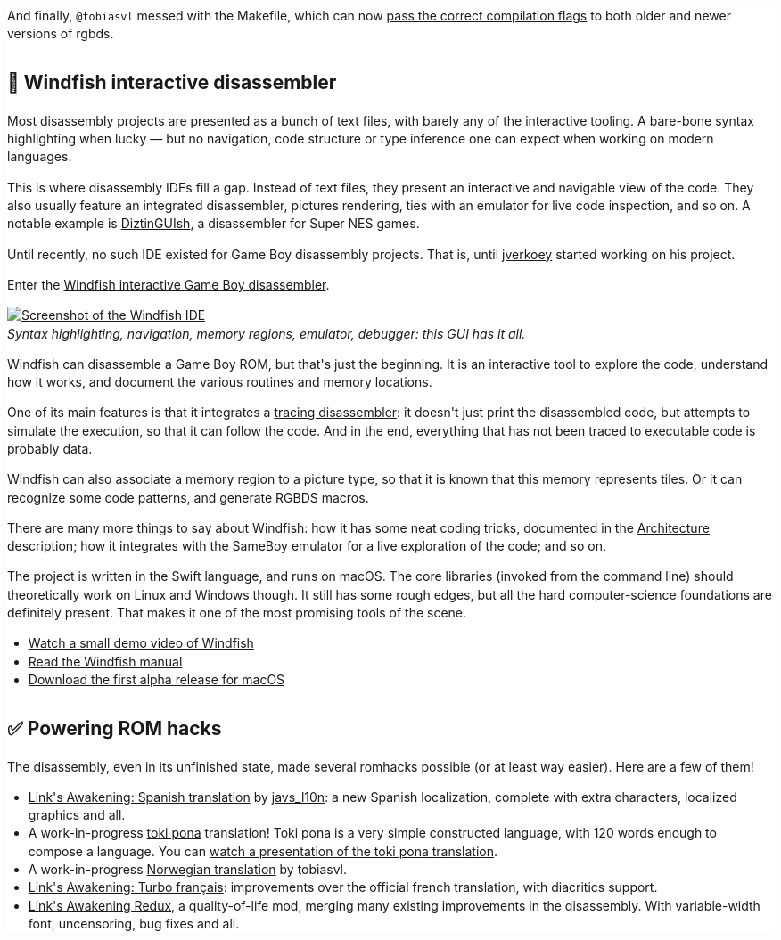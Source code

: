 And finally, `@tobiasvl` messed with the Makefile, which can now [pass the correct compilation flags](https://github.com/zladx/LADX-Disassembly/pull/451) to both older and newer versions of rgbds.

## 🧰 Windfish interactive disassembler

Most disassembly projects are presented as a bunch of text files, with barely any of the interactive tooling. A bare-bone syntax highlighting when lucky — but no navigation, code structure or type inference one can expect when working on modern languages.

This is where disassembly IDEs fill a gap. Instead of text files, they present an interactive and navigable view of the code. They also usually feature an integrated disassembler, pictures rendering, ties with an emulator for live code inspection, and so on. A notable example is [DiztinGUIsh](https://github.com/IsoFrieze/DiztinGUIsh), a disassembler for Super NES games.

Until recently, no such IDE existed for Game Boy disassembly projects. That is, until [jverkoey](https://github.com/jverkoey) started working on his project.

Enter the [Windfish interactive Game Boy disassembler](https://github.com/jverkoey/windfish/).

[![Screenshot of the Windfish IDE](/images/zelda-links-awakening-progress-report-13/windfish-ide-thumbnail.jpeg)](/images/zelda-links-awakening-progress-report-13/windfish-ide.jpeg)<br>
_Syntax highlighting, navigation, memory regions, emulator, debugger: this GUI has it all._

Windfish can disassemble a Game Boy ROM, but that's just the beginning. It is an interactive tool to explore the code, understand how it works, and document the various routines and memory locations.

One of its main features is that it integrates a [tracing disassembler](https://zladx.github.io/posts/links-awakening-disassembly-progress-report-part-7#a-tracing-disassembler): it doesn't just print the disassembled code, but attempts to simulate the execution, so that it can follow the code. And in the end, everything that has not been traced to executable code is probably data.

Windfish can also associate a memory region to a picture type, so that it is known that this memory represents tiles. Or it can recognize some code patterns, and generate RGBDS macros.

There are many more things to say about Windfish: how it has some neat coding tricks, documented in the [Architecture description](https://github.com/jverkoey/windfish/tree/develop/Architecture); how it integrates with the SameBoy emulator for a live exploration of the code; and so on.

The project is written in the Swift language, and runs on macOS. The core libraries (invoked from the command line) should theoretically work on Linux and Windows though. It still has some rough edges, but all the hard computer-science foundations are definitely present. That makes it one of the most promising tools of the scene.

* [Watch a small demo video of Windfish](https://user-images.githubusercontent.com/45670/107868782-0334ce80-6e55-11eb-8961-ae6556d148e1.gif)
* [Read the Windfish manual](https://github.com/jverkoey/windfish/blob/develop/ui/WindfishIDEHelp/_English.lproj/welcome.md)
* [Download the first alpha release for macOS](https://github.com/jverkoey/windfish/releases/tag/v0.1)

## ✅ Powering ROM hacks

The disassembly, even in its unfinished state, made several romhacks possible (or at least way easier). Here are a few of them!

* [Link's Awakening: Spanish translation](https://www.romhacking.net/translations/6376/) by [javs_l10n](https://linktr.ee/javs_l10n): a new Spanish localization, complete with extra characters, localized graphics and all.
* A work-in-progress [toki pona](https://fr.wikipedia.org/wiki/Toki_pona) translation! Toki pona is a very simple constructed language, with 120 words enough to compose a language. You can [watch a presentation of the toki pona translation](https://youtu.be/xi8gUvqyMm4).
* A work-in-progress [Norwegian translation](https://github.com/tobiasvl/zelda-links-awakening-NO) by tobiasvl.
* [Link's Awakening: Turbo français](https://www.romhacking.net/hacks/7281/): improvements over the official french translation, with diacritics support.
* [Link's Awakening Redux](https://github.com/ShadowOne333/Links-Awakening-Redux), a quality-of-life mod, merging many existing improvements in the disassembly. With variable-width font, uncensoring, bug fixes and all.